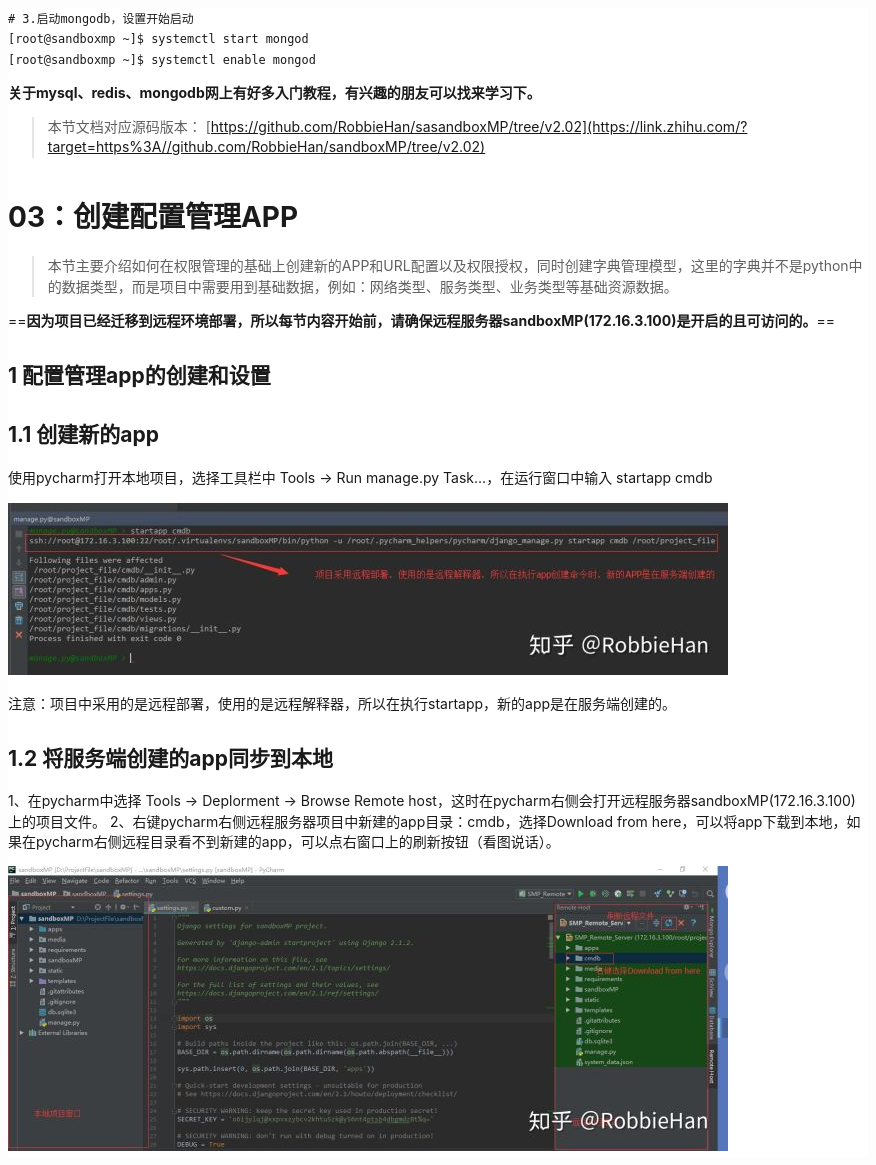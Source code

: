 ```text
# 3.启动mongodb，设置开始启动
[root@sandboxmp ~]$ systemctl start mongod
[root@sandboxmp ~]$ systemctl enable mongod
```

**关于mysql、redis、mongodb网上有好多入门教程，有兴趣的朋友可以找来学习下。**

> 本节文档对应源码版本： [https://github.com/RobbieHan/sasandboxMP/tree/v2.02](https://link.zhihu.com/?target=https%3A//github.com/RobbieHan/sandboxMP/tree/v2.02)

# 03：创建配置管理APP

> 本节主要介绍如何在权限管理的基础上创建新的APP和URL配置以及权限授权，同时创建字典管理模型，这里的字典并不是python中的数据类型，而是项目中需要用到基础数据，例如：网络类型、服务类型、业务类型等基础资源数据。

==**因为项目已经迁移到远程环境部署，所以每节内容开始前，请确保远程服务器sandboxMP(172.16.3.100)是开启的且可访问的。**==

## 1 配置管理app的创建和设置

## 1.1 创建新的app

使用pycharm打开本地项目，选择工具栏中 Tools → Run manage.py Task...，在运行窗口中输入 startapp cmdb

![img](Django实战2-自动化运维之配置管理.assets/v2-069b24799b06304dd06ede38b1506693_hd.jpg)

注意：项目中采用的是远程部署，使用的是远程解释器，所以在执行startapp，新的app是在服务端创建的。

## 1.2 将服务端创建的app同步到本地

1、在pycharm中选择 Tools → Deplorment → Browse Remote host，这时在pycharm右侧会打开远程服务器sandboxMP(172.16.3.100)上的项目文件。
2、右键pycharm右侧远程服务器项目中新建的app目录：cmdb，选择Download from here，可以将app下载到本地，如果在pycharm右侧远程目录看不到新建的app，可以点右窗口上的刷新按钮（看图说话）。

![img](Django实战2-自动化运维之配置管理.assets/v2-0419b769762364cdb613f2796b036a77_hd.jpg)
